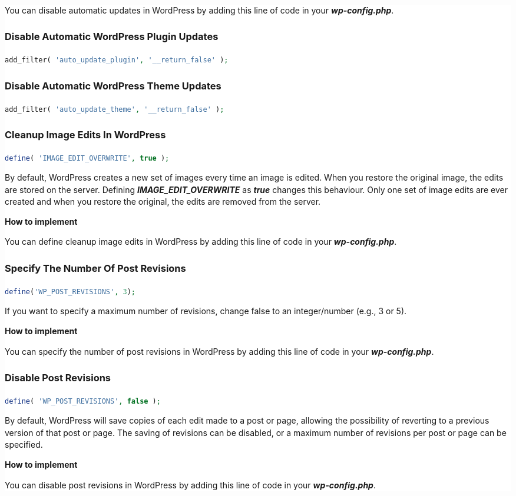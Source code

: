 You can disable automatic updates in WordPress by adding this line of code in your **_wp-config.php_**.

### Disable Automatic WordPress Plugin Updates

```php
add_filter( 'auto_update_plugin', '__return_false' );
```

### Disable Automatic WordPress Theme Updates

```php
add_filter( 'auto_update_theme', '__return_false' );
```

### Cleanup Image Edits In WordPress

```php
define( 'IMAGE_EDIT_OVERWRITE', true );
```

By default, WordPress creates a new set of images every time an image is edited. When you restore the original image, the edits are stored on the server. Defining **_IMAGE_EDIT_OVERWRITE_** as **_true_** changes this behaviour. Only one set of image edits are ever created and when you restore the original, the edits are removed from the server.

**How to implement**

You can define cleanup image edits in WordPress by adding this line of code in your **_wp-config.php_**.

### Specify The Number Of Post Revisions

```php
define('WP_POST_REVISIONS', 3);
```

If you want to specify a maximum number of revisions, change false to an integer/number (e.g., 3 or 5).

**How to implement**

You can specify the number of post revisions in WordPress by adding this line of code in your **_wp-config.php_**.

### Disable Post Revisions

```php
define( 'WP_POST_REVISIONS', false );
```

By default, WordPress will save copies of each edit made to a post or page, allowing the possibility of reverting to a previous version of that post or page. The saving of revisions can be disabled, or a maximum number of revisions per post or page can be specified.

**How to implement**

You can disable post revisions in WordPress by adding this line of code in your **_wp-config.php_**.
